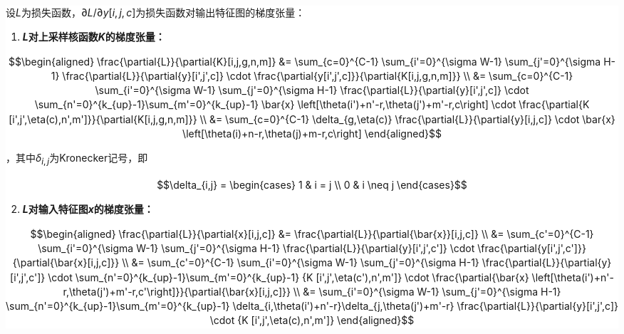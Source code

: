 设$`L`$为损失函数，$`\partial L /\partial y[i,j,c]`$为损失函数对输出特征图的梯度张量：

1. **$`L`$对上采样核函数$`K`$的梯度张量：**

```math
\begin{aligned}
\frac{\partial{L}}{\partial{K}[i,j,g,n,m]} 
&=
\sum_{c=0}^{C-1} \sum_{i'=0}^{\sigma W-1} \sum_{j'=0}^{\sigma H-1} \frac{\partial{L}}{\partial{y}[i',j',c]} \cdot \frac{\partial{y[i',j',c]}}{\partial{K[i,j,g,n,m]}} \\
&= 
\sum_{c=0}^{C-1} 
\sum_{i'=0}^{\sigma W-1} \sum_{j'=0}^{\sigma H-1} \frac{\partial{L}}{\partial{y}[i',j',c]} \cdot \sum_{n'=0}^{k_{up}-1}\sum_{m'=0}^{k_{up}-1} 
\bar{x} \left[\theta(i')+n'-r,\theta(j')+m'-r,c\right] \cdot \frac{\partial{K [i',j',\eta(c),n',m']}}{\partial{K[i,j,g,n,m]}} \\
&=
\sum_{c=0}^{C-1} \delta_{g,\eta(c)} \frac{\partial{L}}{\partial{y}[i,j,c]} \cdot \bar{x} \left[\theta(i)+n-r,\theta(j)+m-r,c\right]
\end{aligned}
```

，其中$`\delta_{i,j}`$为Kronecker记号，即
```math
\delta_{i,j} = 
\begin{cases}
1   & i = j \\
0   & i \neq j
\end{cases}
```

2. **$`L`$对输入特征图$`x`$的梯度张量：**

```math
\begin{aligned}
\frac{\partial{L}}{\partial{x}[i,j,c]} 
&=
\frac{\partial{L}}{\partial{\bar{x}}[i,j,c]}  \\
&= 
\sum_{c'=0}^{C-1} \sum_{i'=0}^{\sigma W-1} \sum_{j'=0}^{\sigma H-1} \frac{\partial{L}}{\partial{y}[i',j',c']} \cdot \frac{\partial{y[i',j',c']}}{\partial{\bar{x}[i,j,c]}} \\
&=
\sum_{c'=0}^{C-1} \sum_{i'=0}^{\sigma W-1} \sum_{j'=0}^{\sigma H-1} 
\frac{\partial{L}}{\partial{y}[i',j',c']} \cdot 
\sum_{n'=0}^{k_{up}-1}\sum_{m'=0}^{k_{up}-1}  
{K [i',j',\eta(c'),n',m']}  \cdot 
\frac{\partial{\bar{x} \left[\theta(i')+n'-r,\theta(j')+m'-r,c'\right]}}{\partial{\bar{x}[i,j,c]}} \\
&= 
\sum_{i'=0}^{\sigma W-1} \sum_{j'=0}^{\sigma H-1} \sum_{n'=0}^{k_{up}-1}\sum_{m'=0}^{k_{up}-1}  
\delta_{i,\theta(i')+n'-r}\delta_{j,\theta(j')+m'-r}
\frac{\partial{L}}{\partial{y}[i',j',c]} \cdot  {K [i',j',\eta(c),n',m']}
\end{aligned}
```
